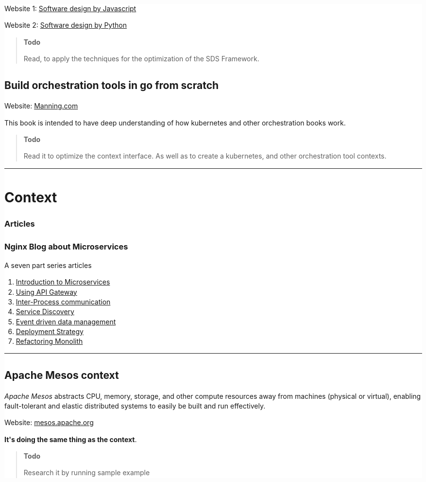Website 1: [Software design by Javascript](https://third-bit.com/sdxjs/)

Website 2: [Software design by Python](https://third-bit.com/sdxpy/)

> **Todo**
> 
> Read, to apply the techniques for the optimization of the SDS Framework.

## Build orchestration tools in go from scratch
Website: [Manning.com](https://livebook.manning.com/book/build-an-orchestrator-in-go/brief-table-of-contents/welcome/)

This book is intended to have deep understanding of how kubernetes and other orchestration books work.

> **Todo**
> 
> Read it to optimize the context interface. As well as to create a kubernetes, and other orchestration tool contexts.

---
# Context

### Articles

### Nginx Blog about Microservices
A seven part series articles
1. [Introduction to Microservices](https://www.nginx.com/blog/introduction-to-microservices/)
2. [Using API Gateway](https://www.nginx.com/blog/building-microservices-using-an-api-gateway/)
3. [Inter-Process communication](https://www.nginx.com/blog/building-microservices-inter-process-communication/)
4. [Service Discovery](https://www.nginx.com/blog/service-discovery-in-a-microservices-architecture/)
5. [Event driven data management](https://www.nginx.com/blog/event-driven-data-management-microservices/)
6. [Deployment Strategy](https://www.nginx.com/blog/deploying-microservices/)
7. [Refactoring Monolith](https://www.nginx.com/blog/refactoring-a-monolith-into-microservices/)

---

## Apache Mesos context
*Apache Mesos* abstracts CPU, memory, storage, and other compute resources away from machines (physical or virtual), 
enabling fault-tolerant and elastic distributed systems to easily be 
built and run effectively.

Website: [mesos.apache.org](https://mesos.apache.org/)

**It's doing the same thing as the context**.

> **Todo**
> 
> Research it by running sample example
